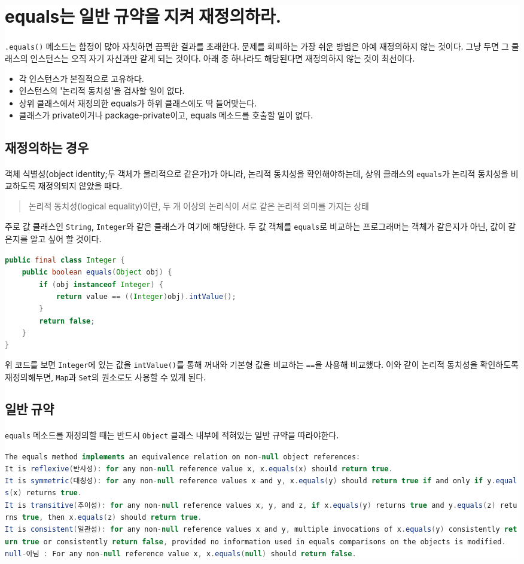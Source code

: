 # equals는 일반 규약을 지켜 재정의하라.

`.equals()` 메소드는 함정이 많아 자칫하면 끔찍한 결과를 초래한다.
문제를 회피하는 가장 쉬운 방법은 아예 재정의하지 않는 것이다.
그냥 두면 그 클래스의 인스턴스는 오직 자기 자신과만 같게 되는 것이다.
아래 중 하나라도 해당된다면 재정의하지 않는 것이 최선이다.

- 각 인스턴스가 본질적으로 고유하다.
- 인스턴스의 '논리적 동치성'을 검사할 일이 없다.
- 상위 클래스에서 재정의한 equals가 하위 클래스에도 딱 들어맞는다.
- 클래스가 private이거나 package-private이고, equals 메소드를 호출할 일이 없다.

## 재정의하는 경우

객체 식별성(object identity;두 객체가 물리적으로 같은가)가 아니라, 논리적 동치성을 확인해야하는데,
상위 클래스의 `equals`가 논리적 동치성을 비교하도록 재정의되지 않았을 때다.

> 논리적 동치성(logical equality)이란, 두 개 이상의 논리식이 서로 같은 논리적 의미를 가지는 상태

주로 값 클래스인 `String`, `Integer`와 같은 클래스가 여기에 해당한다.
두 값 객체를 `equals`로 비교하는 프로그래머는 객체가 같은지가 아닌, 값이 같은지를 알고 싶어 할 것이다.

```java
public final class Integer {
    public boolean equals(Object obj) {
        if (obj instanceof Integer) {
            return value == ((Integer)obj).intValue();
        }
        return false;
    }
}
```

위 코드를 보면 `Integer`에 있는 값을 `intValue()`를 통해 꺼내와 기본형 값을 비교하는 `==`을 사용해 비교했다. 
이와 같이 논리적 동치성을 확인하도록 재정의해두면, `Map`과 `Set`의 원소로도 사용할 수 있게 된다.

## 일반 규약

`equals` 메소드를 재정의할 때는 반드시 `Object` 클래스 내부에 적혀있는 일반 규약을 따라야한다.

```java
The equals method implements an equivalence relation on non-null object references:
It is reflexive(반사성): for any non-null reference value x, x.equals(x) should return true.
It is symmetric(대칭성): for any non-null reference values x and y, x.equals(y) should return true if and only if y.equals(x) returns true.
It is transitive(추이성): for any non-null reference values x, y, and z, if x.equals(y) returns true and y.equals(z) returns true, then x.equals(z) should return true.
It is consistent(일관성): for any non-null reference values x and y, multiple invocations of x.equals(y) consistently return true or consistently return false, provided no information used in equals comparisons on the objects is modified.
null-아님 : For any non-null reference value x, x.equals(null) should return false.
```
